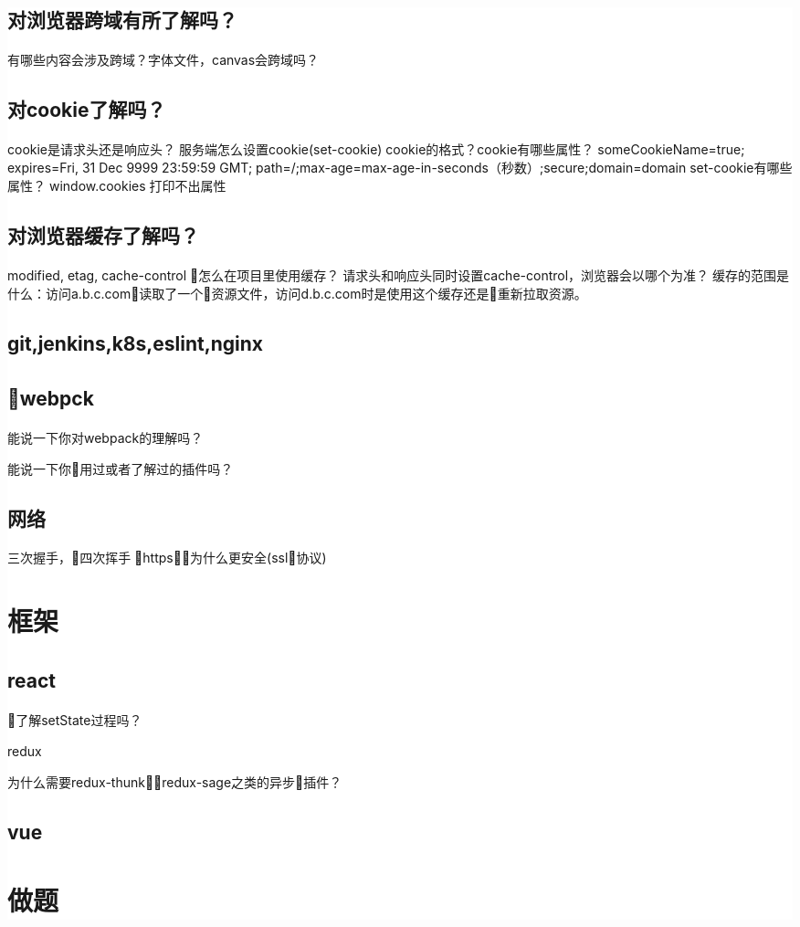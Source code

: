 ## 对浏览器跨域有所了解吗？

有哪些内容会涉及跨域？字体文件，canvas会跨域吗？

##  对cookie了解吗？

cookie是请求头还是响应头？
服务端怎么设置cookie(set-cookie)
cookie的格式？cookie有哪些属性？
someCookieName=true; expires=Fri, 31 Dec 9999 23:59:59 GMT; path=/;max-age=max-age-in-seconds（秒数）;secure;domain=domain
set-cookie有哪些属性？
window.cookies 打印不出属性


##  对浏览器缓存了解吗？
modified, etag, cache-control
怎么在项目里使用缓存？
请求头和响应头同时设置cache-control，浏览器会以哪个为准？
缓存的范围是什么：访问a.b.c.com读取了一个资源文件，访问d.b.c.com时是使用这个缓存还是重新拉取资源。

## git,jenkins,k8s,eslint,nginx

## webpck

能说一下你对webpack的理解吗？

能说一下你用过或者了解过的插件吗？

## 网络

三次握手，四次挥手
https为什么更安全(ssl协议)

# 框架
## react
了解setState过程吗？

redux

为什么需要redux-thunk，redux-sage之类的异步插件？

## vue


# 做题
